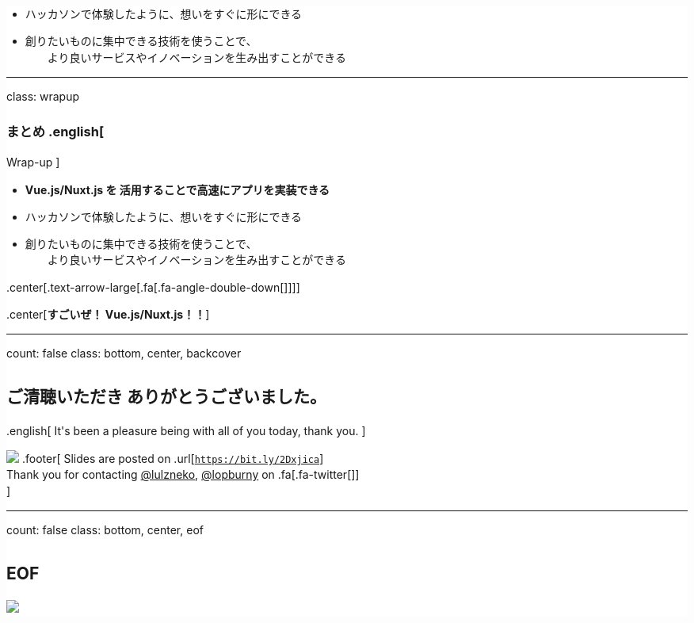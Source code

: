 - ハッカソンで体験したように、想いをすぐに形にできる

- 創りたいものに集中できる技術を使うことで、  
  　　より良いサービスやイノベーションを生み出すことができる
---
class: wrapup
### まとめ .english[
  Wrap-up
]
- **Vue.js/Nuxt.js を 活用することで高速にアプリを実装できる**

- ハッカソンで体験したように、想いをすぐに形にできる

- 創りたいものに集中できる技術を使うことで、  
  　　より良いサービスやイノベーションを生み出すことができる

.center[.text-arrow-large[.fa[.fa-angle-double-down[]]]]

.center[**すごいぜ！ Vue.js/Nuxt.js！！**]


---
count: false
class: bottom, center, backcover
## ご清聴いただき ありがとうございました。
.english[
  It's been a pleasure being with all of you today, thank you.
]

![](assets/riotz.png)
.footer[
  Slides are posted on .url[[`https://bit.ly/2Dxjica`](https://bit.ly/2Dxjica)]  
  Thank you for contacting [@lulzneko](https://twitter.com/lulzneko), [@lopburny](https://twitter.com/lopburny) on .fa[.fa-twitter[]]  
]


---
count: false
class: bottom, center, eof
## EOF
![](assets/riotz.png)
